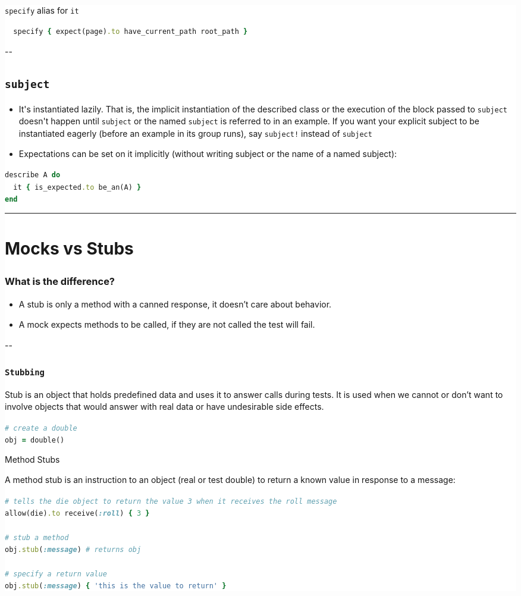 `specify` alias for `it`

```ruby
  specify { expect(page).to have_current_path root_path }
```

--

## `subject`

- It's instantiated lazily. That is, the implicit instantiation of the described class or the execution of the block passed to `subject` doesn't happen until `subject` or the named `subject` is referred to in an example. If you want your explicit subject to be instantiated eagerly (before an example in its group runs), say `subject!` instead of `subject`

- Expectations can be set on it implicitly (without writing subject or the name of a named subject):

```ruby
describe A do
  it { is_expected.to be_an(A) }
end
```

---

# Mocks vs Stubs

### What is the difference?

- A stub is only a method with a canned response, it doesn’t care about behavior.

- A mock expects methods to be called, if they are not called the test will fail.

--

### `Stubbing`

Stub is an object that holds predefined data and uses it to answer calls during tests. It is used when we cannot or don’t want to involve objects that would answer with real data or have undesirable side effects.

```ruby
# create a double
obj = double()
```

Method Stubs

A method stub is an instruction to an object (real or test double) to return a
known value in response to a message:

```ruby
# tells the die object to return the value 3 when it receives the roll message
allow(die).to receive(:roll) { 3 }

# stub a method
obj.stub(:message) # returns obj

# specify a return value
obj.stub(:message) { 'this is the value to return' }
```
